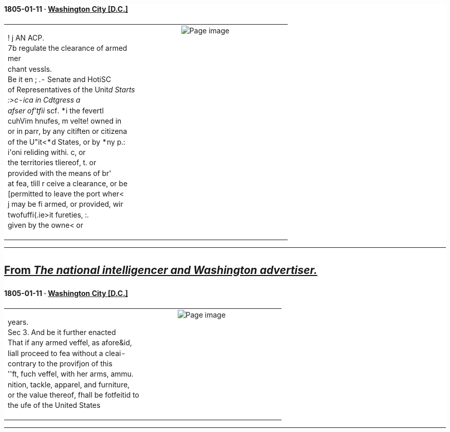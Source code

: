 #### 1805-01-11 &middot; [Washington City [D.C.]](http://dbpedia.org/resource/Washington%2C_D.C.)

<table style="width: 100%;"><tr><td style="width: 50%">

  
  
! j AN ACP.  
7b regulate the clearance of armed mer­  
chant vessls.  
Be it en ; .- Senate and HotiSC  
of Representatives of the Unit*d Starts  
:&gt;c-ica in Cdtgress a  
afser of&#x27;tfii* scf. *i the fevertl  
cuhVim hnufes, m velte! owned in \
or in parr, by any citiften or citizena  
of the U&quot;it&lt;*d States, or by *ny p.:  
i&#x27;oni reliding withi. c, or  
the territories tliereof, t. or  
provided with the means of br&#x27;  
at fea, tlill r ceive a clearance, or be  
[permitted to leave the port wher&lt;  
j may be fi armed, or provided, wir  
twofuffi(.ie&gt;it fureties, :.  
given by the owne&lt; or 
</td><td style="width: 50%; max-height: 75%; margin: auto; display: block;">
<img alt="Page image" src="https://tile.loc.gov/image-services/iiif/service:ndnp:dlc:batch_dlc_domestic_ver01:data:sn83045242:print:1805011101:0001/pct:78.61815509004043,11.520565791922575,19.375229694965086,12.92573981016192/!600,600/0/default.jpg"/>
</td>
</tr></table>

---

## [From _The national intelligencer and Washington advertiser._](https://www.loc.gov/resource/sn83045242/1805-01-11/ed-1/?sp=1)

#### 1805-01-11 &middot; [Washington City [D.C.]](http://dbpedia.org/resource/Washington%2C_D.C.)

<table style="width: 100%;"><tr><td style="width: 50%">

  
years.  
Sec 3. And be it further enacted  
That if any armed veffel, as afore&amp;id,  
liall proceed to fea without a cleai-  
contrary to the provifjon of this  
&#x27;&#x27;ft, fuch veffel, with her arms, ammu.  
nition, tackle, apparel, and furniture,  
or the value thereof, fhall be fotfeitid to  
the ufe of the United States
</td><td style="width: 50%; max-height: 75%; margin: auto; display: block;">
<img alt="Page image" src="https://tile.loc.gov/image-services/iiif/service:ndnp:dlc:batch_dlc_domestic_ver01:data:sn83045242:print:1805011101:0001/pct:79.27967658948916,55.108877721943045,18.191841234840133,6.327935976177182/!600,600/0/default.jpg"/>
</td>
</tr></table>

---